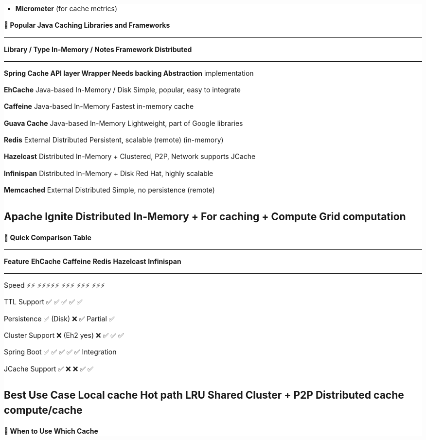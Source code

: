 - **Micrometer** (for cache metrics)

**🔹 Popular Java Caching Libraries and Frameworks**

  --------------------------------------------------------------------------
  **Library /       **Type**      **In-Memory /      **Notes**
  Framework**                     Distributed**      
  ----------------- ------------- ------------------ -----------------------
  **Spring Cache    API layer     Wrapper            Needs backing
  Abstraction**                                      implementation

  **EhCache**       Java-based    In-Memory / Disk   Simple, popular, easy
                                                     to integrate

  **Caffeine**      Java-based    In-Memory          Fastest in-memory cache

  **Guava Cache**   Java-based    In-Memory          Lightweight, part of
                                                     Google libraries

  **Redis**         External      Distributed        Persistent, scalable
                    (remote)      (in-memory)        

  **Hazelcast**     Distributed   In-Memory +        Clustered, P2P,
                                  Network            supports JCache

  **Infinispan**    Distributed   In-Memory + Disk   Red Hat, highly
                                                     scalable

  **Memcached**     External      Distributed        Simple, no persistence
                    (remote)                         

  **Apache Ignite** Distributed   In-Memory +        For caching +
                                  Compute Grid       computation
  --------------------------------------------------------------------------

**🔹 Quick Comparison Table**

  -------------------------------------------------------------------------------------------
  **Feature**     **EhCache**   **Caffeine**   **Redis**   **Hazelcast**   **Infinispan**
  --------------- ------------- -------------- ----------- --------------- ------------------
  Speed           ⚡⚡          ⚡⚡⚡⚡⚡     ⚡⚡⚡      ⚡⚡⚡          ⚡⚡⚡

  TTL Support     ✅            ✅             ✅          ✅              ✅

  Persistence     ✅ (Disk)     ❌             ✅          Partial         ✅

  Cluster Support ❌ (Eh2 yes)  ❌             ✅          ✅              ✅

  Spring Boot     ✅            ✅             ✅          ✅              ✅
  Integration                                                              

  JCache Support  ✅            ❌             ❌          ✅              ✅

  Best Use Case   Local cache   Hot path LRU   Shared      Cluster + P2P   Distributed
                                               cache                       compute/cache
  -------------------------------------------------------------------------------------------

**🔹 When to Use Which Cache**
